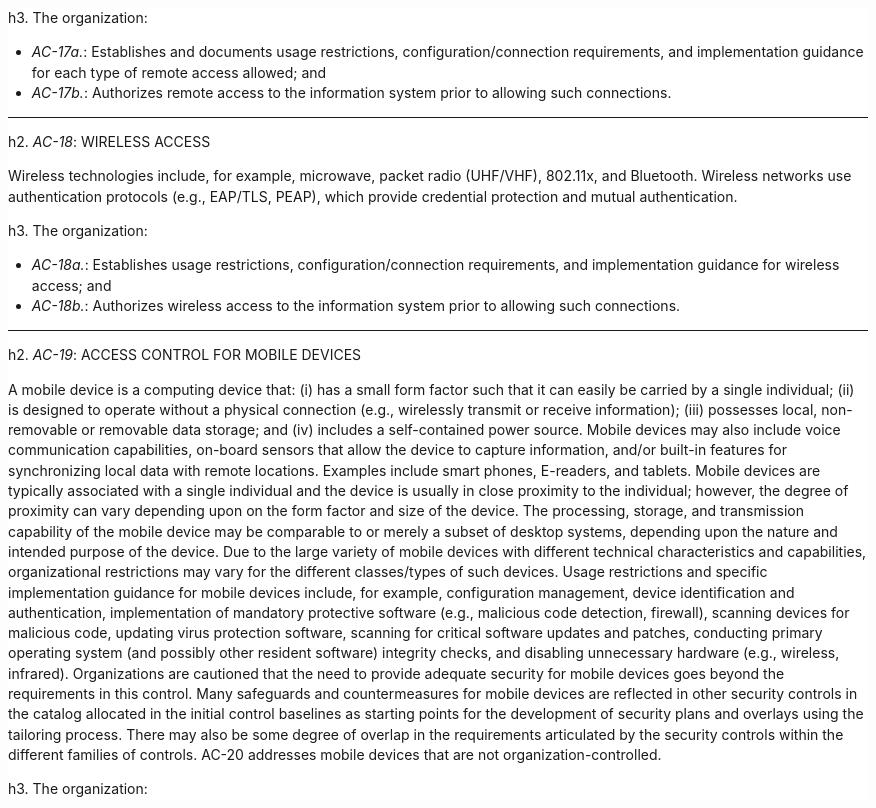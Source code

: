 h3. The organization:

* *AC-17a.*: Establishes and documents usage restrictions, configuration/connection requirements, and implementation guidance for each type of remote access allowed; and
* *AC-17b.*: Authorizes remote access to the information system prior to allowing such connections.


----


h2. *AC-18*: WIRELESS ACCESS

Wireless technologies include, for example, microwave, packet radio (UHF/VHF), 802.11x, and Bluetooth. Wireless networks use authentication protocols (e.g., EAP/TLS, PEAP), which provide credential protection and mutual authentication.


h3. The organization:

* *AC-18a.*: Establishes usage restrictions, configuration/connection requirements, and implementation guidance for wireless access; and
* *AC-18b.*: Authorizes wireless access to the information system prior to allowing such connections.


----


h2. *AC-19*: ACCESS CONTROL FOR MOBILE DEVICES

A mobile device is a computing device that: (i) has a small form factor such that it can easily be carried by a single individual; (ii) is designed to operate without a physical connection (e.g., wirelessly transmit or receive information); (iii) possesses local, non-removable or removable data storage; and (iv) includes a self-contained power source. Mobile devices may also include voice communication capabilities, on-board sensors that allow the device to capture information, and/or built-in features for synchronizing local data with remote locations. Examples include smart phones, E-readers, and tablets. Mobile devices are typically associated with a single individual and the device is usually in close proximity to the individual; however, the degree of proximity can vary depending upon on the form factor and size of the device. The processing, storage, and transmission capability of the mobile device may be comparable to or merely a subset of desktop systems, depending upon the nature and intended purpose of the device. Due to the large variety of mobile devices with different technical characteristics and capabilities, organizational restrictions may vary for the different classes/types of such devices. Usage restrictions and specific implementation guidance for mobile devices include, for example, configuration management, device identification and authentication, implementation of mandatory protective software (e.g., malicious code detection, firewall), scanning devices for malicious code, updating virus protection software, scanning for critical software updates and patches, conducting primary operating system (and possibly other resident software) integrity checks, and disabling unnecessary hardware (e.g., wireless, infrared). Organizations are cautioned that the need to provide adequate security for mobile devices goes beyond the requirements in this control. Many safeguards and countermeasures for mobile devices are reflected in other security controls in the catalog allocated in the initial control baselines as starting points for the development of security plans and overlays using the tailoring process. There may also be some degree of overlap in the requirements articulated by the security controls within the different families of controls. AC-20 addresses mobile devices that are not organization-controlled.


h3. The organization:
